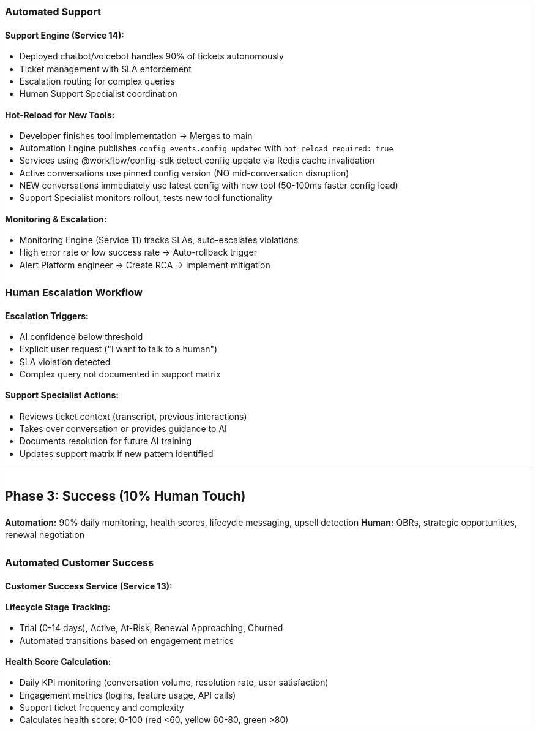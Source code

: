 ### Automated Support

**Support Engine (Service 14):**
- Deployed chatbot/voicebot handles 90% of tickets autonomously
- Ticket management with SLA enforcement
- Escalation routing for complex queries
- Human Support Specialist coordination

**Hot-Reload for New Tools:**
- Developer finishes tool implementation → Merges to main
- Automation Engine publishes `config_events.config_updated` with `hot_reload_required: true`
- Services using @workflow/config-sdk detect config update via Redis cache invalidation
- Active conversations use pinned config version (NO mid-conversation disruption)
- NEW conversations immediately use latest config with new tool (50-100ms faster config load)
- Support Specialist monitors rollout, tests new tool functionality

**Monitoring & Escalation:**
- Monitoring Engine (Service 11) tracks SLAs, auto-escalates violations
- High error rate or low success rate → Auto-rollback trigger
- Alert Platform engineer → Create RCA → Implement mitigation

### Human Escalation Workflow

**Escalation Triggers:**
- AI confidence below threshold
- Explicit user request ("I want to talk to a human")
- SLA violation detected
- Complex query not documented in support matrix

**Support Specialist Actions:**
- Reviews ticket context (transcript, previous interactions)
- Takes over conversation or provides guidance to AI
- Documents resolution for future AI training
- Updates support matrix if new pattern identified

---

## Phase 3: Success (10% Human Touch)

**Automation:** 90% daily monitoring, health scores, lifecycle messaging, upsell detection
**Human:** QBRs, strategic opportunities, renewal negotiation

### Automated Customer Success

**Customer Success Service (Service 13):**

**Lifecycle Stage Tracking:**
- Trial (0-14 days), Active, At-Risk, Renewal Approaching, Churned
- Automated transitions based on engagement metrics

**Health Score Calculation:**
- Daily KPI monitoring (conversation volume, resolution rate, user satisfaction)
- Engagement metrics (logins, feature usage, API calls)
- Support ticket frequency and complexity
- Calculates health score: 0-100 (red <60, yellow 60-80, green >80)
